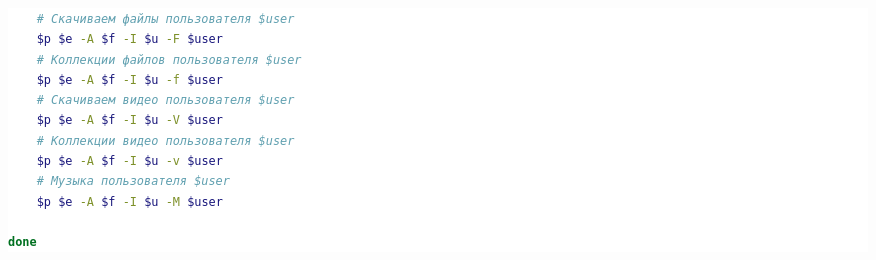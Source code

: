 ```bash
	# Скачиваем файлы пользователя $user
	$p $e -A $f -I $u -F $user
	# Коллекции файлов пользователя $user
	$p $e -A $f -I $u -f $user
	# Скачиваем видео пользователя $user
	$p $e -A $f -I $u -V $user
	# Коллекции видео пользователя $user 
	$p $e -A $f -I $u -v $user
	# Музыка пользователя $user
	$p $e -A $f -I $u -M $user

done
```







